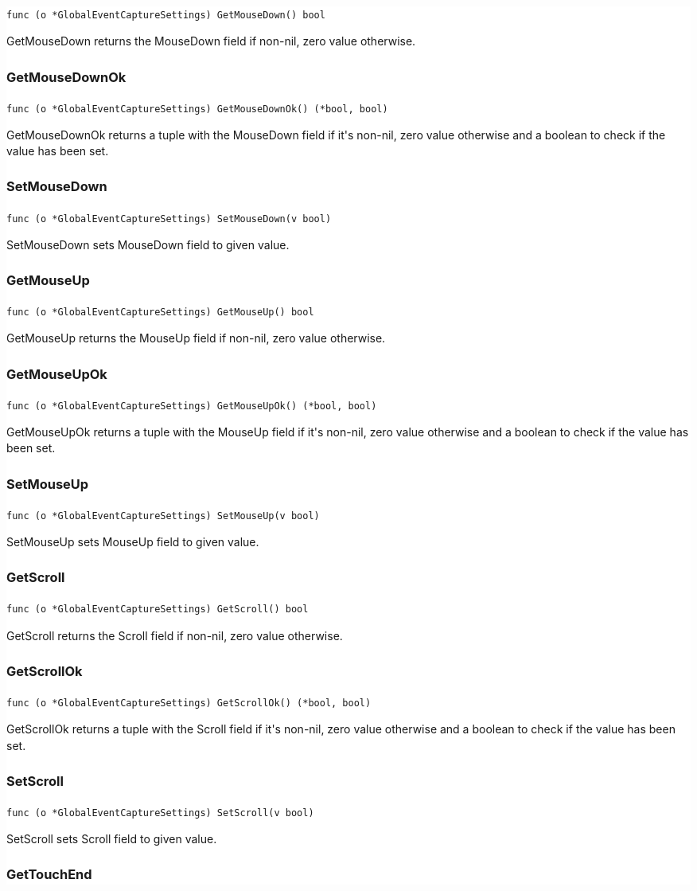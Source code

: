 `func (o *GlobalEventCaptureSettings) GetMouseDown() bool`

GetMouseDown returns the MouseDown field if non-nil, zero value otherwise.

### GetMouseDownOk

`func (o *GlobalEventCaptureSettings) GetMouseDownOk() (*bool, bool)`

GetMouseDownOk returns a tuple with the MouseDown field if it's non-nil, zero value otherwise
and a boolean to check if the value has been set.

### SetMouseDown

`func (o *GlobalEventCaptureSettings) SetMouseDown(v bool)`

SetMouseDown sets MouseDown field to given value.


### GetMouseUp

`func (o *GlobalEventCaptureSettings) GetMouseUp() bool`

GetMouseUp returns the MouseUp field if non-nil, zero value otherwise.

### GetMouseUpOk

`func (o *GlobalEventCaptureSettings) GetMouseUpOk() (*bool, bool)`

GetMouseUpOk returns a tuple with the MouseUp field if it's non-nil, zero value otherwise
and a boolean to check if the value has been set.

### SetMouseUp

`func (o *GlobalEventCaptureSettings) SetMouseUp(v bool)`

SetMouseUp sets MouseUp field to given value.


### GetScroll

`func (o *GlobalEventCaptureSettings) GetScroll() bool`

GetScroll returns the Scroll field if non-nil, zero value otherwise.

### GetScrollOk

`func (o *GlobalEventCaptureSettings) GetScrollOk() (*bool, bool)`

GetScrollOk returns a tuple with the Scroll field if it's non-nil, zero value otherwise
and a boolean to check if the value has been set.

### SetScroll

`func (o *GlobalEventCaptureSettings) SetScroll(v bool)`

SetScroll sets Scroll field to given value.


### GetTouchEnd
